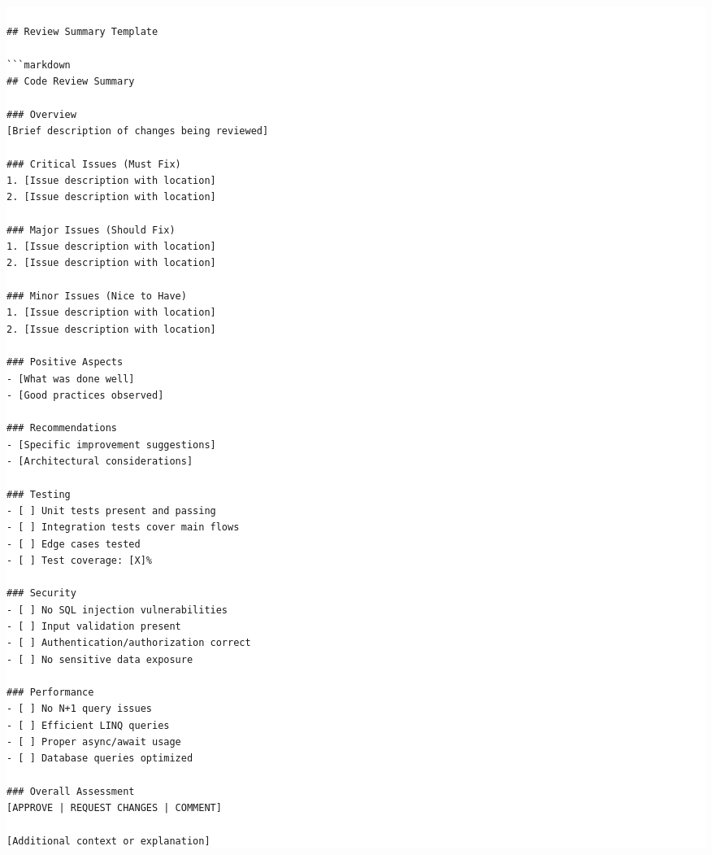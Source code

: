 ```

## Review Summary Template

```markdown
## Code Review Summary

### Overview
[Brief description of changes being reviewed]

### Critical Issues (Must Fix)
1. [Issue description with location]
2. [Issue description with location]

### Major Issues (Should Fix)
1. [Issue description with location]
2. [Issue description with location]

### Minor Issues (Nice to Have)
1. [Issue description with location]
2. [Issue description with location]

### Positive Aspects
- [What was done well]
- [Good practices observed]

### Recommendations
- [Specific improvement suggestions]
- [Architectural considerations]

### Testing
- [ ] Unit tests present and passing
- [ ] Integration tests cover main flows
- [ ] Edge cases tested
- [ ] Test coverage: [X]%

### Security
- [ ] No SQL injection vulnerabilities
- [ ] Input validation present
- [ ] Authentication/authorization correct
- [ ] No sensitive data exposure

### Performance
- [ ] No N+1 query issues
- [ ] Efficient LINQ queries
- [ ] Proper async/await usage
- [ ] Database queries optimized

### Overall Assessment
[APPROVE | REQUEST CHANGES | COMMENT]

[Additional context or explanation]
```
